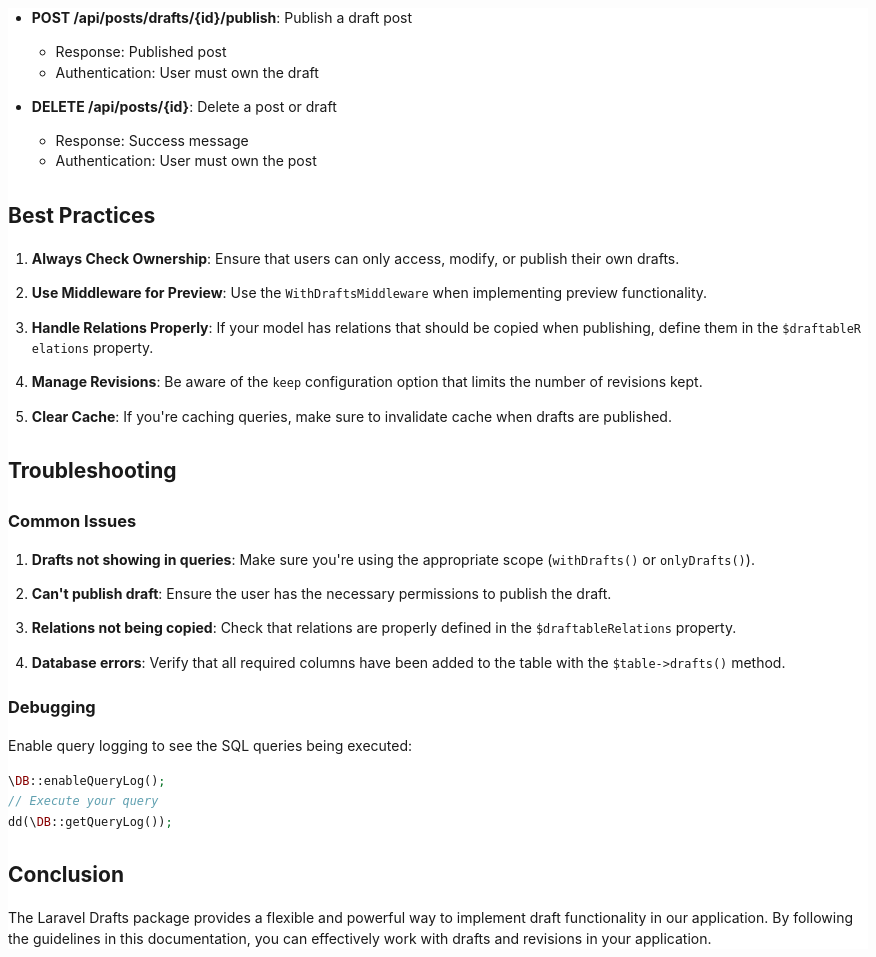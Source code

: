 - **POST /api/posts/drafts/{id}/publish**: Publish a draft post
  - Response: Published post
  - Authentication: User must own the draft

- **DELETE /api/posts/{id}**: Delete a post or draft
  - Response: Success message
  - Authentication: User must own the post

## Best Practices

1. **Always Check Ownership**: Ensure that users can only access, modify, or publish their own drafts.

2. **Use Middleware for Preview**: Use the `WithDraftsMiddleware` when implementing preview functionality.

3. **Handle Relations Properly**: If your model has relations that should be copied when publishing, define them in the `$draftableRelations` property.

4. **Manage Revisions**: Be aware of the `keep` configuration option that limits the number of revisions kept.

5. **Clear Cache**: If you're caching queries, make sure to invalidate cache when drafts are published.

## Troubleshooting

### Common Issues

1. **Drafts not showing in queries**: Make sure you're using the appropriate scope (`withDrafts()` or `onlyDrafts()`).

2. **Can't publish draft**: Ensure the user has the necessary permissions to publish the draft.

3. **Relations not being copied**: Check that relations are properly defined in the `$draftableRelations` property.

4. **Database errors**: Verify that all required columns have been added to the table with the `$table->drafts()` method.

### Debugging

Enable query logging to see the SQL queries being executed:

```php
\DB::enableQueryLog();
// Execute your query
dd(\DB::getQueryLog());
```

## Conclusion

The Laravel Drafts package provides a flexible and powerful way to implement draft functionality in our application. By following the guidelines in this documentation, you can effectively work with drafts and revisions in your application. 